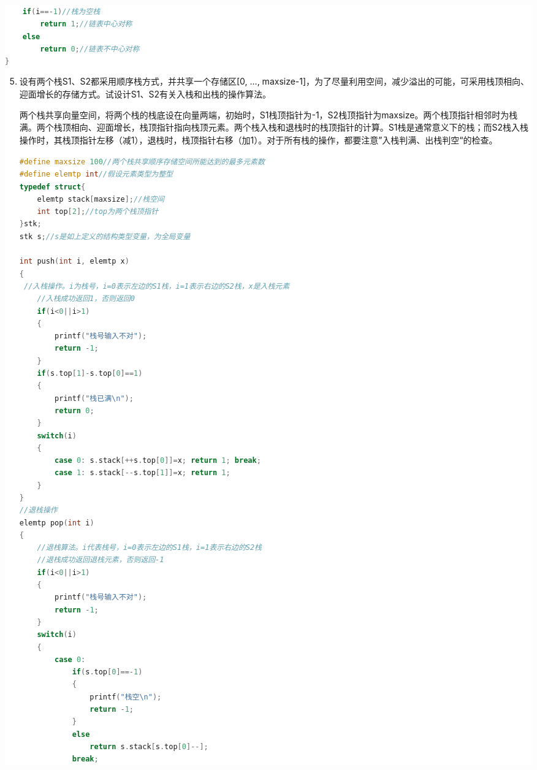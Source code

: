    ```cpp
       if(i==-1)//栈为空栈
           return 1;//链表中心对称
       else
           return 0;//链表不中心对称
   }
   ```

   

5. 设有两个栈S1、S2都采用顺序栈方式，并共享一个存储区[0, ..., maxsize-1]，为了尽量利用空间，减少溢出的可能，可采用栈顶相向、迎面增长的存储方式。试设计S1、S2有关入栈和出栈的操作算法。

   两个栈共享向量空间，将两个栈的栈底设在向量两端，初始时，S1栈顶指针为-1，S2栈顶指针为maxsize。两个栈顶指针相邻时为栈满。两个栈顶相向、迎面增长，栈顶指针指向栈顶元素。两个栈入栈和退栈时的栈顶指针的计算。S1栈是通常意义下的栈；而S2栈入栈操作时，其栈顶指针左移（减1），退栈时，栈顶指针右移（加1）。对于所有栈的操作，都要注意”入栈判满、出栈判空“的检查。

   ```cpp
   #define maxsize 100//两个栈共享顺序存储空间所能达到的最多元素数
   #define elemtp int//假设元素类型为整型
   typedef struct{
       elemtp stack[maxsize];//栈空间
       int top[2];//top为两个栈顶指针
   }stk;
   stk s;//s是如上定义的结构类型变量，为全局变量
   
   int push(int i, elemtp x)
   {
   	//入栈操作。i为栈号，i=0表示左边的S1栈，i=1表示右边的S2栈，x是入栈元素
       //入栈成功返回1，否则返回0
       if(i<0||i>1)
       {
           printf("栈号输入不对");
           return -1;
       }
       if(s.top[1]-s.top[0]==1)
       {
           printf("栈已满\n");
           return 0;
       }
       switch(i)
       {
           case 0: s.stack[++s.top[0]]=x; return 1; break;
           case 1: s.stack[--s.top[1]]=x; return 1;
       }
   }
   //退栈操作
   elemtp pop(int i)
   {
       //退栈算法。i代表栈号，i=0表示左边的S1栈，i=1表示右边的S2栈
       //退栈成功返回退栈元素，否则返回-1
       if(i<0||i>1)
       {
           printf("栈号输入不对");
           return -1;
       }
       switch(i)
       {
           case 0:
               if(s.top[0]==-1)
               {
                   printf("栈空\n");
                   return -1;
               }
               else
                   return s.stack[s.top[0]--];
               break;
   ```